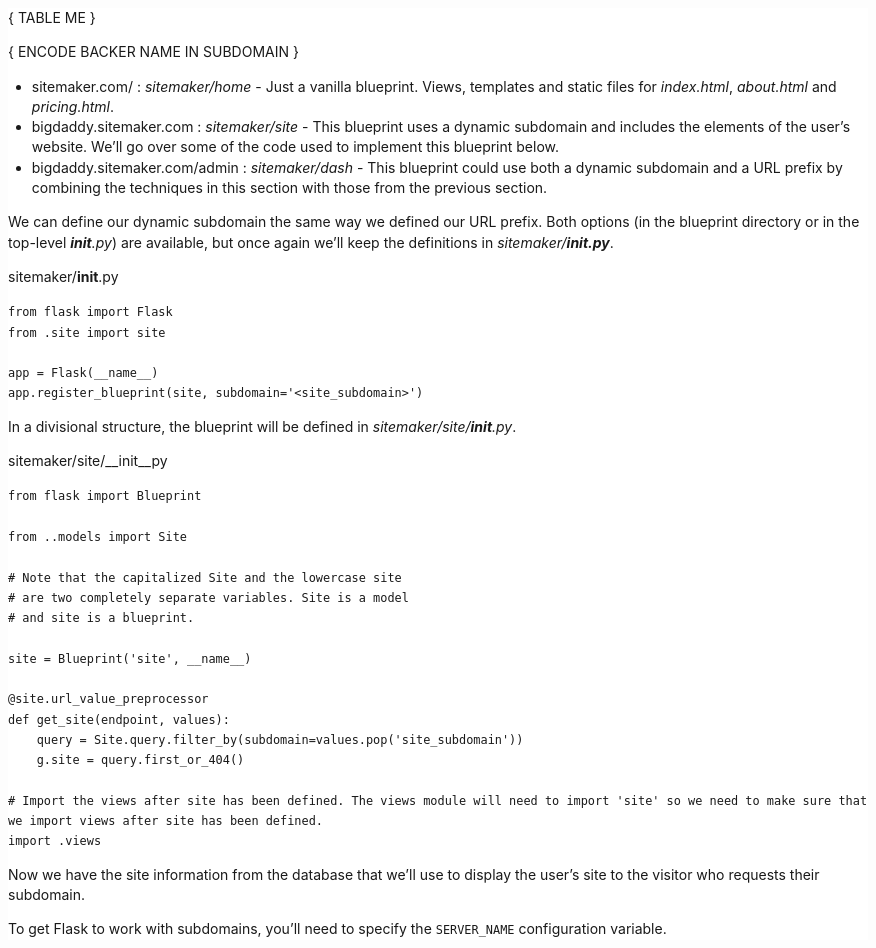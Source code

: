 { TABLE ME }

{ ENCODE BACKER NAME IN SUBDOMAIN }

* sitemaker.com/ : _sitemaker/home_ - Just a vanilla blueprint. Views, templates and static files for _index.html_, _about.html_ and _pricing.html_.
* bigdaddy.sitemaker.com : _sitemaker/site_ - This blueprint uses a dynamic subdomain and includes the elements of the user’s website. We’ll go over some of the code used to implement this blueprint below.
* bigdaddy.sitemaker.com/admin : _sitemaker/dash_ - This blueprint could use both a dynamic subdomain and a URL prefix by combining the techniques in this section with those from the previous section.

We can define our dynamic subdomain the same way we defined our URL prefix. Both options (in the blueprint directory or in the top-level ___init__.py_) are available, but once again we’ll keep the definitions in _sitemaker/__init.py___.

sitemaker/__init__.py
```
from flask import Flask
from .site import site

app = Flask(__name__)
app.register_blueprint(site, subdomain='<site_subdomain>')
```

In a divisional structure, the blueprint will be defined in _sitemaker/site/__init__.py_.

sitemaker/site/__init__py
```
from flask import Blueprint

from ..models import Site

# Note that the capitalized Site and the lowercase site
# are two completely separate variables. Site is a model
# and site is a blueprint.

site = Blueprint('site', __name__)

@site.url_value_preprocessor
def get_site(endpoint, values):
    query = Site.query.filter_by(subdomain=values.pop('site_subdomain'))
    g.site = query.first_or_404()

# Import the views after site has been defined. The views module will need to import 'site' so we need to make sure that we import views after site has been defined.
import .views
```

Now we have the site information from the database that we’ll use to display the user’s site to the visitor who requests their subdomain.

To get Flask to work with subdomains, you’ll need to specify the `SERVER_NAME` configuration variable.

